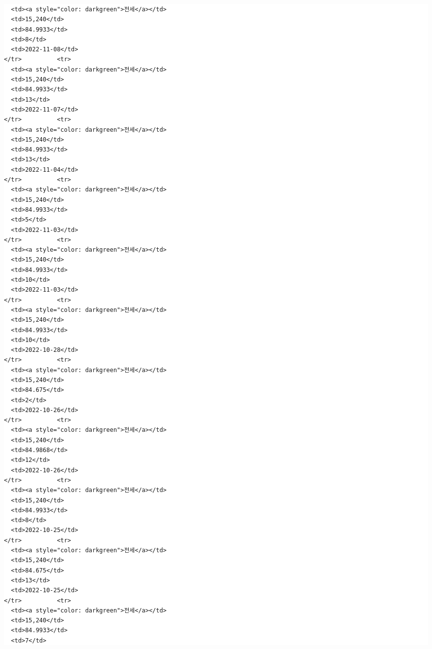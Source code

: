      <td><a style="color: darkgreen">전세</a></td>
      <td>15,240</td>
      <td>84.9933</td>
      <td>8</td>
      <td>2022-11-08</td>
    </tr>          <tr>
      <td><a style="color: darkgreen">전세</a></td>
      <td>15,240</td>
      <td>84.9933</td>
      <td>13</td>
      <td>2022-11-07</td>
    </tr>          <tr>
      <td><a style="color: darkgreen">전세</a></td>
      <td>15,240</td>
      <td>84.9933</td>
      <td>13</td>
      <td>2022-11-04</td>
    </tr>          <tr>
      <td><a style="color: darkgreen">전세</a></td>
      <td>15,240</td>
      <td>84.9933</td>
      <td>5</td>
      <td>2022-11-03</td>
    </tr>          <tr>
      <td><a style="color: darkgreen">전세</a></td>
      <td>15,240</td>
      <td>84.9933</td>
      <td>10</td>
      <td>2022-11-03</td>
    </tr>          <tr>
      <td><a style="color: darkgreen">전세</a></td>
      <td>15,240</td>
      <td>84.9933</td>
      <td>10</td>
      <td>2022-10-28</td>
    </tr>          <tr>
      <td><a style="color: darkgreen">전세</a></td>
      <td>15,240</td>
      <td>84.675</td>
      <td>2</td>
      <td>2022-10-26</td>
    </tr>          <tr>
      <td><a style="color: darkgreen">전세</a></td>
      <td>15,240</td>
      <td>84.9868</td>
      <td>12</td>
      <td>2022-10-26</td>
    </tr>          <tr>
      <td><a style="color: darkgreen">전세</a></td>
      <td>15,240</td>
      <td>84.9933</td>
      <td>8</td>
      <td>2022-10-25</td>
    </tr>          <tr>
      <td><a style="color: darkgreen">전세</a></td>
      <td>15,240</td>
      <td>84.675</td>
      <td>13</td>
      <td>2022-10-25</td>
    </tr>          <tr>
      <td><a style="color: darkgreen">전세</a></td>
      <td>15,240</td>
      <td>84.9933</td>
      <td>7</td>